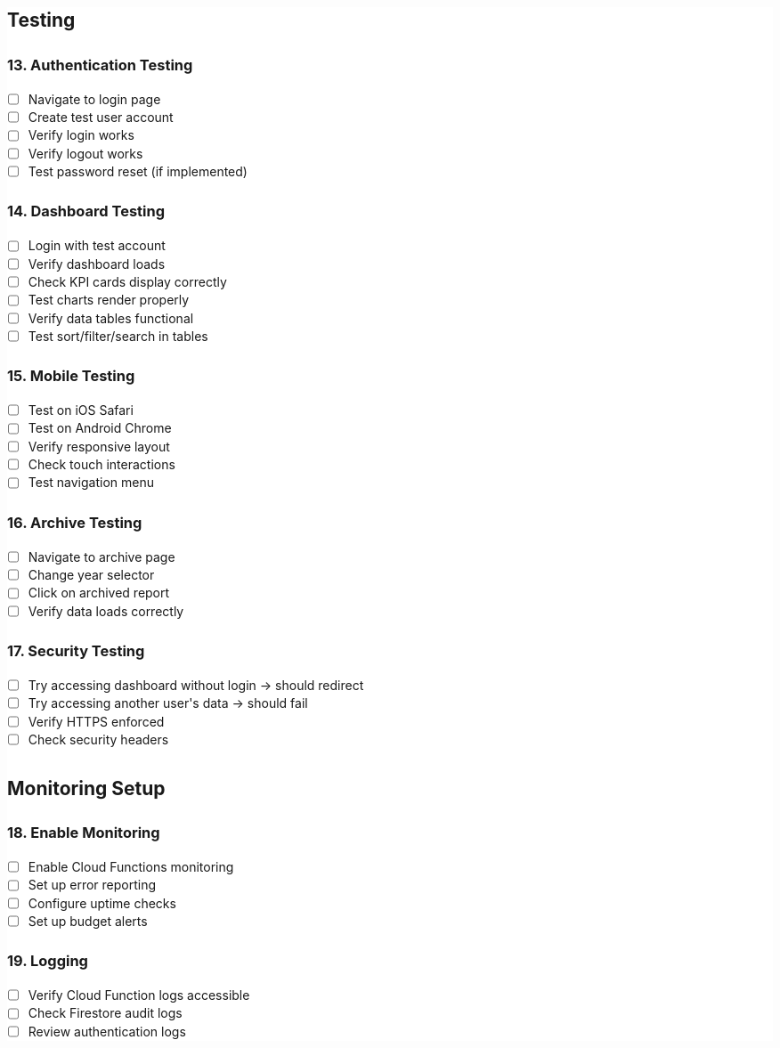 ## Testing

### 13. Authentication Testing
- [ ] Navigate to login page
- [ ] Create test user account
- [ ] Verify login works
- [ ] Verify logout works
- [ ] Test password reset (if implemented)

### 14. Dashboard Testing
- [ ] Login with test account
- [ ] Verify dashboard loads
- [ ] Check KPI cards display correctly
- [ ] Test charts render properly
- [ ] Verify data tables functional
- [ ] Test sort/filter/search in tables

### 15. Mobile Testing
- [ ] Test on iOS Safari
- [ ] Test on Android Chrome
- [ ] Verify responsive layout
- [ ] Check touch interactions
- [ ] Test navigation menu

### 16. Archive Testing
- [ ] Navigate to archive page
- [ ] Change year selector
- [ ] Click on archived report
- [ ] Verify data loads correctly

### 17. Security Testing
- [ ] Try accessing dashboard without login → should redirect
- [ ] Try accessing another user's data → should fail
- [ ] Verify HTTPS enforced
- [ ] Check security headers

## Monitoring Setup

### 18. Enable Monitoring
- [ ] Enable Cloud Functions monitoring
- [ ] Set up error reporting
- [ ] Configure uptime checks
- [ ] Set up budget alerts

### 19. Logging
- [ ] Verify Cloud Function logs accessible
- [ ] Check Firestore audit logs
- [ ] Review authentication logs
